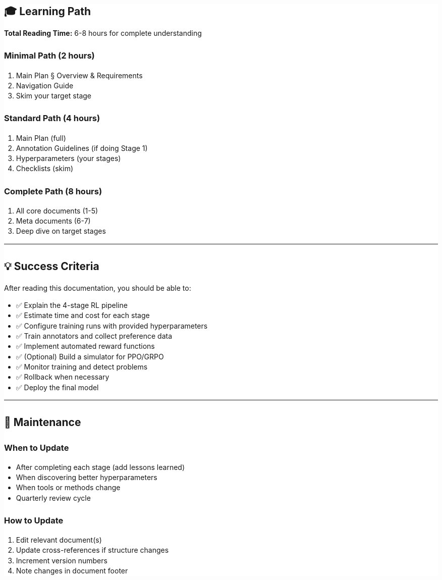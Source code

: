 ## 🎓 Learning Path

**Total Reading Time:** 6-8 hours for complete understanding

### Minimal Path (2 hours)
1. Main Plan § Overview & Requirements
2. Navigation Guide
3. Skim your target stage

### Standard Path (4 hours)
1. Main Plan (full)
2. Annotation Guidelines (if doing Stage 1)
3. Hyperparameters (your stages)
4. Checklists (skim)

### Complete Path (8 hours)
1. All core documents (1-5)
2. Meta documents (6-7)
3. Deep dive on target stages

---

## 💡 Success Criteria

After reading this documentation, you should be able to:
- ✅ Explain the 4-stage RL pipeline
- ✅ Estimate time and cost for each stage
- ✅ Configure training runs with provided hyperparameters
- ✅ Train annotators and collect preference data
- ✅ Implement automated reward functions
- ✅ (Optional) Build a simulator for PPO/GRPO
- ✅ Monitor training and detect problems
- ✅ Rollback when necessary
- ✅ Deploy the final model

---

## 🔄 Maintenance

### When to Update
- After completing each stage (add lessons learned)
- When discovering better hyperparameters
- When tools or methods change
- Quarterly review cycle

### How to Update
1. Edit relevant document(s)
2. Update cross-references if structure changes
3. Increment version numbers
4. Note changes in document footer
